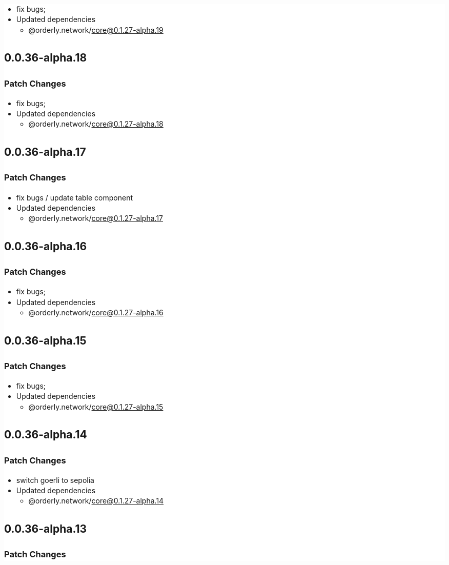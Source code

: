 - fix bugs;
- Updated dependencies
  - @orderly.network/core@0.1.27-alpha.19

## 0.0.36-alpha.18

### Patch Changes

- fix bugs;
- Updated dependencies
  - @orderly.network/core@0.1.27-alpha.18

## 0.0.36-alpha.17

### Patch Changes

- fix bugs / update table component
- Updated dependencies
  - @orderly.network/core@0.1.27-alpha.17

## 0.0.36-alpha.16

### Patch Changes

- fix bugs;
- Updated dependencies
  - @orderly.network/core@0.1.27-alpha.16

## 0.0.36-alpha.15

### Patch Changes

- fix bugs;
- Updated dependencies
  - @orderly.network/core@0.1.27-alpha.15

## 0.0.36-alpha.14

### Patch Changes

- switch goerli to sepolia
- Updated dependencies
  - @orderly.network/core@0.1.27-alpha.14

## 0.0.36-alpha.13

### Patch Changes
